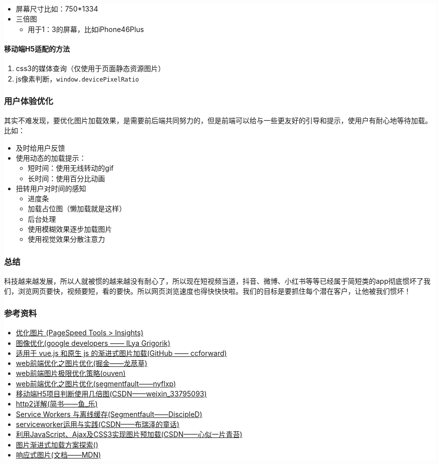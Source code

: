  - 屏幕尺寸比如：750*1334
- 三倍图
  - 用于1：3的屏幕，比如iPhone46Plus

#### 移动端H5适配的方法
1. css3的媒体查询（仅使用于页面静态资源图片）
2. js像素判断，``window.devicePixelRatio``  

### 用户体验优化
其实不难发现，要优化图片加载效果，是需要前后端共同努力的，但是前端可以给与一些更友好的引导和提示，使用户有耐心地等待加载。
比如：
- 及时给用户反馈
- 使用动态的加载提示： 
  - 短时间：使用无线转动的gif
  - 长时间：使用百分比动画
- 扭转用户对时间的感知
  - 进度条
  - 加载占位图（懒加载就是这样）
  - 后台处理
  - 使用模糊效果逐步加载图片
  - 使用视觉效果分散注意力

### 总结
科技越来越发展，所以人就被惯的越来越没有耐心了，所以现在短视频当道，抖音、微博、小红书等等已经属于简短类的app彻底惯坏了我们，浏览网页要快，视频要短，看的要快。所以网页浏览速度也得快快快啦。我们的目标是要抓住每个潜在客户，让他被我们惯坏！

### 参考资料
- [优化图片 (PageSpeed Tools > Insights)](https://developers.google.com/speed/docs/insights/OptimizeImages)
- [图像优化(google developers —— ILya Grigorik)](https://developers.google.com/web/fundamentals/performance/optimizing-content-efficiency/image-optimization#image_optimization_checklist)
- [适用于 vue.js 和原生 js 的渐进式图片加载(GitHub —— ccforward)](https://github.com/ccforward/cc/issues/64)
- [web前端优化之图片优化(掘金——龙荩草)](https://juejin.im/post/59a7725b6fb9a02497170459)
- [web前端图片极限优化策略(ouven)](https://jixianqianduan.com/frontend-weboptimize/2015/11/17/front-end-image-optmize.html)
- [web前端优化之图片优化(segmentfault——nyflxp)](https://segmentfault.com/a/1190000010967837)
- [移动端H5项目判断使用几倍图(CSDN——weixin_33795093)](https://blog.csdn.net/weixin_33795093/article/details/87382767)
- [http2详解(简书——鱼_乐)](https://www.jianshu.com/p/e57ca4fec26f)
- [Service Workers 与离线缓存(Segmentfault——DiscipleD)](https://segmentfault.com/a/1190000008491458)
- [serviceworker运用与实践(CSDN——布瑞泽的童话)](https://blog.csdn.net/mevicky/article/details/86605882)
- [利用JavaScript、Ajax及CSS3实现图片预加载(CSDN——心似一片青苔)](https://blog.csdn.net/hope_it/article/details/70242335)
- [图片渐进式加载方案探索()](https://shuaihua.cc/article/explore-gradual-model-loading-display-way/)
- [响应式图片(文档——MDN)](https://developer.mozilla.org/zh-CN/docs/Learn/HTML/Multimedia_and_embedding/Responsive_images)